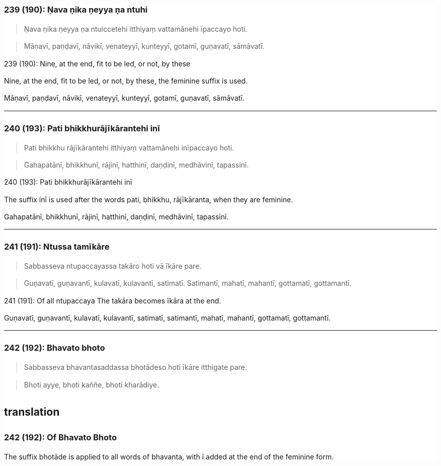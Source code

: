 ### 239 (190): Ṇava ṇika ṇeyya ṇa ntuhi

> Ṇava ṇika ṇeyya ṇa ntuiccetehi itthiyaṃ vattamānehi īpaccayo hoti.

> Māṇavī, paṇḍavī, nāvikī, venateyyī, kunteyyī, gotamī, guṇavatī, sāmāvatī.

239 (190): Nine, at the end, fit to be led, or not, by these

Nine, at the end, fit to be led, or not, by these, the feminine suffix is used.

Māṇavī, paṇḍavī, nāvikī, venateyyī, kunteyyī, gotamī, guṇavatī, sāmāvatī.

---
<a name="m240"></a>

### 240 (193): Pati bhikkhurājīkārantehi inī

> Pati bhikkhu rājīkārantehi itthiyaṃ vattamānehi inīpaccayo hoti.

> Gahapatānī, bhikkhunī, rājinī, hatthinī, daṇḍinī, medhāvinī, tapassinī.

240 (193): Pati bhikkhurājīkārantehi inī

The suffix inī is used after the words pati, bhikkhu, rājīkāranta, when they are feminine.

Gahapatānī, bhikkhunī, rājinī, hatthinī, daṇḍinī, medhāvinī, tapassinī.

---
<a name="m241"></a>

### 241 (191): Ntussa tamīkāre

> Sabbasseva ntupaccayassa takāro hoti vā īkāre pare.

> Guṇavatī, guṇavantī, kulavatī, kulavantī, satimatī. Satimantī, mahatī, mahantī, gottamatī, gottamantī.

241 (191): Of all ntupaccaya
The takāra becomes īkāra at the end.

Guṇavatī, guṇavantī, kulavatī, kulavantī, satimatī, satimantī, mahatī, mahantī, gottamatī, gottamantī.

---
<a name="m242"></a>

### 242 (192): Bhavato bhoto

> Sabbasseva bhavantasaddassa bhotādeso hoti īkāre itthigate pare.

> Bhoti ayye, bhoti kaññe, bhoti kharādiye.

## translation
### 242 (192): Of Bhavato Bhoto

The suffix bhotāde is applied to all words of bhavanta, with ī added at the end of the feminine form.
